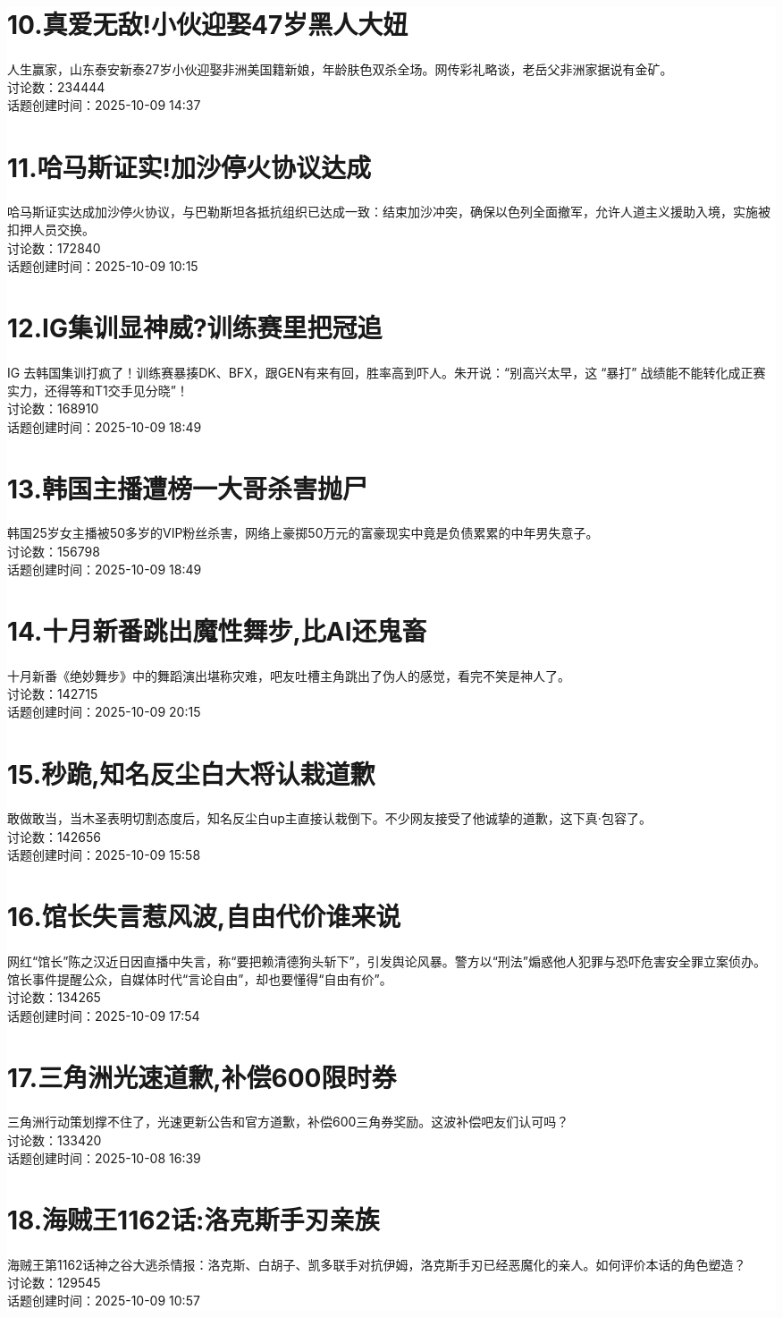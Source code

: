 # 10.真爱无敌!小伙迎娶47岁黑人大妞  
人生赢家，山东泰安新泰27岁小伙迎娶非洲美国籍新娘，年龄肤色双杀全场。网传彩礼略谈，老岳父非洲家据说有金矿。  
讨论数：234444  
话题创建时间：2025-10-09 14:37

# 11.哈马斯证实!加沙停火协议达成  
哈马斯证实达成加沙停火协议，与巴勒斯坦各抵抗组织已达成一致：结束加沙冲突，确保以色列全面撤军，允许人道主义援助入境，实施被扣押人员交换。  
讨论数：172840  
话题创建时间：2025-10-09 10:15

# 12.IG集训显神威?训练赛里把冠追  
IG 去韩国集训打疯了！训练赛暴揍DK、BFX，跟GEN有来有回，胜率高到吓人。朱开说：“别高兴太早，这 “暴打” 战绩能不能转化成正赛实力，还得等和T1交手见分晓”！  
讨论数：168910  
话题创建时间：2025-10-09 18:49

# 13.韩国主播遭榜一大哥杀害抛尸  
韩国25岁女主播被50多岁的VIP粉丝杀害，网络上豪掷50万元的富豪现实中竟是负债累累的中年男失意子。  
讨论数：156798  
话题创建时间：2025-10-09 18:49

# 14.十月新番跳出魔性舞步,比AI还鬼畜  
十月新番《绝妙舞步》中的舞蹈演出堪称灾难，吧友吐槽主角跳出了伪人的感觉，看完不笑是神人了。  
讨论数：142715  
话题创建时间：2025-10-09 20:15

# 15.秒跪,知名反尘白大将认栽道歉  
敢做敢当，当木圣表明切割态度后，知名反尘白up主直接认栽倒下。不少网友接受了他诚挚的道歉，这下真·包容了。  
讨论数：142656  
话题创建时间：2025-10-09 15:58

# 16.馆长失言惹风波,自由代价谁来说  
网红“馆长”陈之汉近日因直播中失言，称“要把赖清德狗头斩下”，引发舆论风暴。警方以“刑法”煽惑他人犯罪与恐吓危害安全罪立案侦办。馆长事件提醒公众，自媒体时代“言论自由”，却也要懂得“自由有价”。  
讨论数：134265  
话题创建时间：2025-10-09 17:54

# 17.三角洲光速道歉,补偿600限时券  
三角洲行动策划撑不住了，光速更新公告和官方道歉，补偿600三角券奖励。这波补偿吧友们认可吗？  
讨论数：133420  
话题创建时间：2025-10-08 16:39

# 18.海贼王1162话:洛克斯手刃亲族  
海贼王第1162话神之谷大逃杀情报：洛克斯、白胡子、凯多联手对抗伊姆，洛克斯手刃已经恶魔化的亲人。如何评价本话的角色塑造？  
讨论数：129545  
话题创建时间：2025-10-09 10:57
